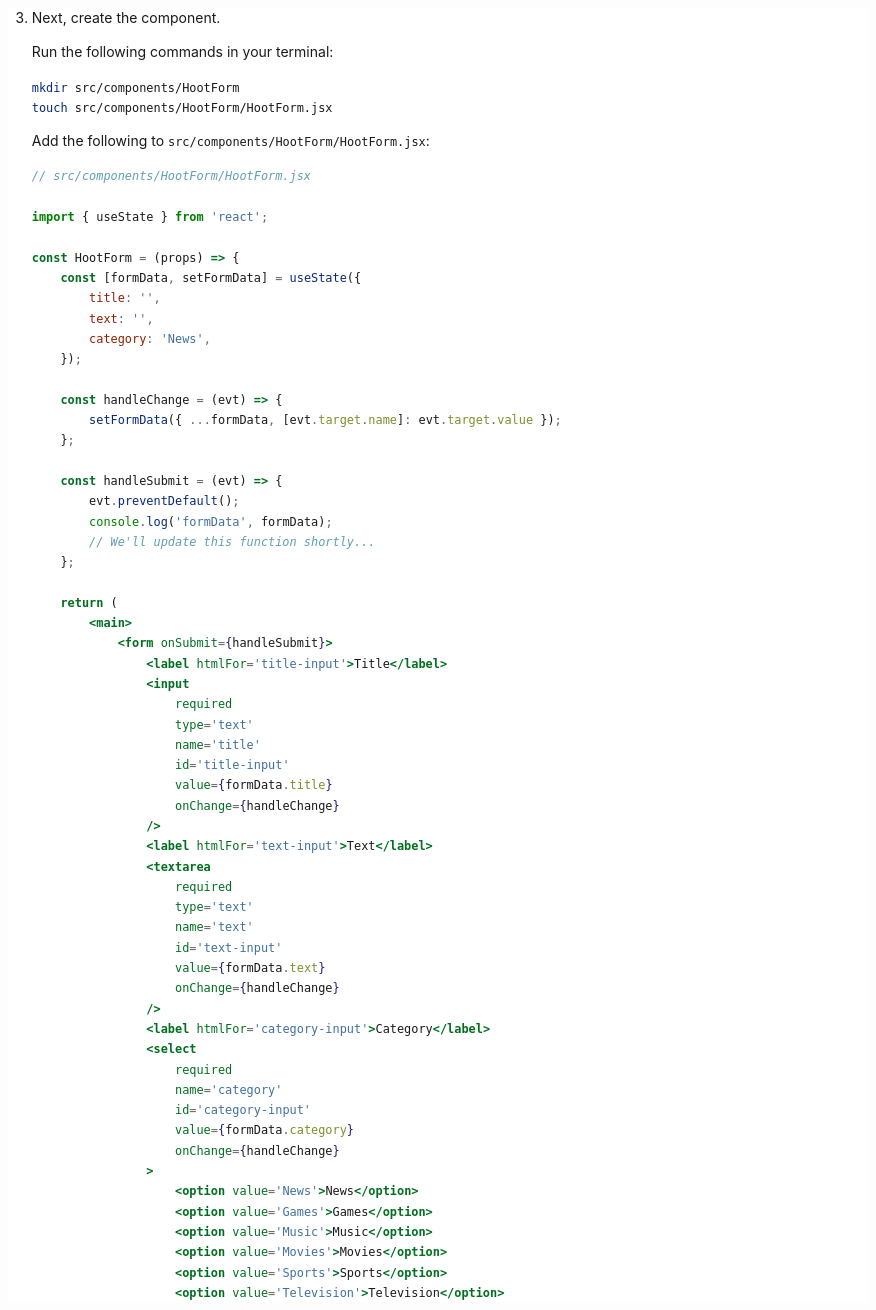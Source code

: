 3. Next, create the component.

    Run the following commands in your terminal:

    ```bash
    mkdir src/components/HootForm
    touch src/components/HootForm/HootForm.jsx
    ```

    Add the following to `src/components/HootForm/HootForm.jsx`:

    ```jsx
    // src/components/HootForm/HootForm.jsx

    import { useState } from 'react';

    const HootForm = (props) => {
        const [formData, setFormData] = useState({
            title: '',
            text: '',
            category: 'News',
        });

        const handleChange = (evt) => {
            setFormData({ ...formData, [evt.target.name]: evt.target.value });
        };

        const handleSubmit = (evt) => {
            evt.preventDefault();
            console.log('formData', formData);
            // We'll update this function shortly...
        };

        return (
            <main>
                <form onSubmit={handleSubmit}>
                    <label htmlFor='title-input'>Title</label>
                    <input
                        required
                        type='text'
                        name='title'
                        id='title-input'
                        value={formData.title}
                        onChange={handleChange}
                    />
                    <label htmlFor='text-input'>Text</label>
                    <textarea
                        required
                        type='text'
                        name='text'
                        id='text-input'
                        value={formData.text}
                        onChange={handleChange}
                    />
                    <label htmlFor='category-input'>Category</label>
                    <select
                        required
                        name='category'
                        id='category-input'
                        value={formData.category}
                        onChange={handleChange}
                    >
                        <option value='News'>News</option>
                        <option value='Games'>Games</option>
                        <option value='Music'>Music</option>
                        <option value='Movies'>Movies</option>
                        <option value='Sports'>Sports</option>
                        <option value='Television'>Television</option>